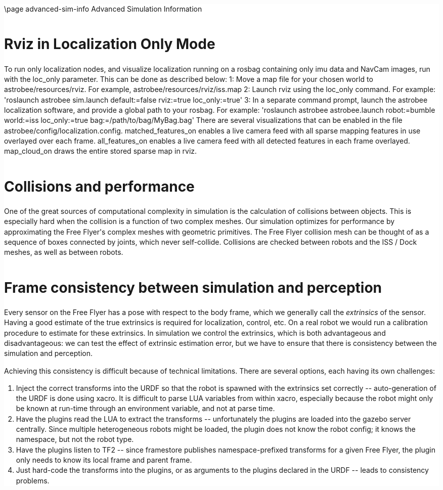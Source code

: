 \page advanced-sim-info Advanced Simulation Information

# Rviz in Localization Only Mode

To run only localization nodes, and visualize localization running on a rosbag containing only imu data and NavCam images, run with the loc_only parameter.  This can be done as described below:
1: Move a map file for your chosen world to astrobee/resources/rviz.  For example, astrobee/resources/rviz/iss.map
2: Launch rviz using the loc_only command.  For example: 'roslaunch astrobee sim.launch default:=false rviz:=true loc_only:=true'
3: In a separate command prompt, launch the astrobee localization software, and provide a global path to your rosbag.  For example: 'roslaunch astrobee astrobee.launch robot:=bumble world:=iss loc_only:=true bag:=/path/to/bag/MyBag.bag'
There are several visualizations that can be enabled in the file astrobee/config/localization.config.  matched_features_on enables a live camera feed with all sparse mapping features in use overlayed over each frame.  all_features_on enables a live camera feed with all detected features in each frame overlayed.  map_cloud_on draws the entire stored sparse map in rviz.

# Collisions and performance

One of the great sources of computational complexity in simulation is the calculation of collisions between objects. This is especially hard when the collision is a function of two complex meshes. Our simulation optimizes for performance by approximating the Free Flyer's complex meshes with geometric primitives. The Free Flyer collision mesh can be thought of as a sequence of boxes connected by joints, which never self-collide. Collisions are checked between robots and the ISS / Dock meshes, as well as between robots.

# Frame consistency between simulation and perception

Every sensor on the Free Flyer has a pose with respect to the body frame, which we generally call the *extrinsics* of the sensor. Having a good estimate of the true extrinsics is required for localization, control, etc. On a real robot we would run a calibration procedure to estimate for these extrinsics. In simulation we control the extrinsics, which is both advantageous and disadvantageous: we can test the effect of extrinsic estimation error, but we have to ensure that there is consistency between the simulation and perception.

Achieving this consistency is difficult because of technical limitations. There are several options, each having its own challenges:

1. Inject the correct transforms into the URDF so that the robot is spawned with the extrinsics set correctly -- auto-generation of the URDF is done using xacro. It is difficult to parse LUA variables from within xacro, especially because the robot might only be known at run-time through an environment variable, and not at parse time.
2. Have the plugins read the LUA to extract the transforms -- unfortunately the plugins are loaded into the gazebo server centrally. Since multiple heterogeneous robots might be loaded, the plugin does not know the robot config; it knows the namespace, but not the robot type.
3. Have the plugins listen to TF2 -- since framestore publishes namespace-prefixed transforms for a given Free Flyer, the plugin only needs to know its local frame and parent frame.
4. Just hard-code the transforms into the plugins, or as arguments to the plugins declared in the URDF -- leads to consistency problems.
